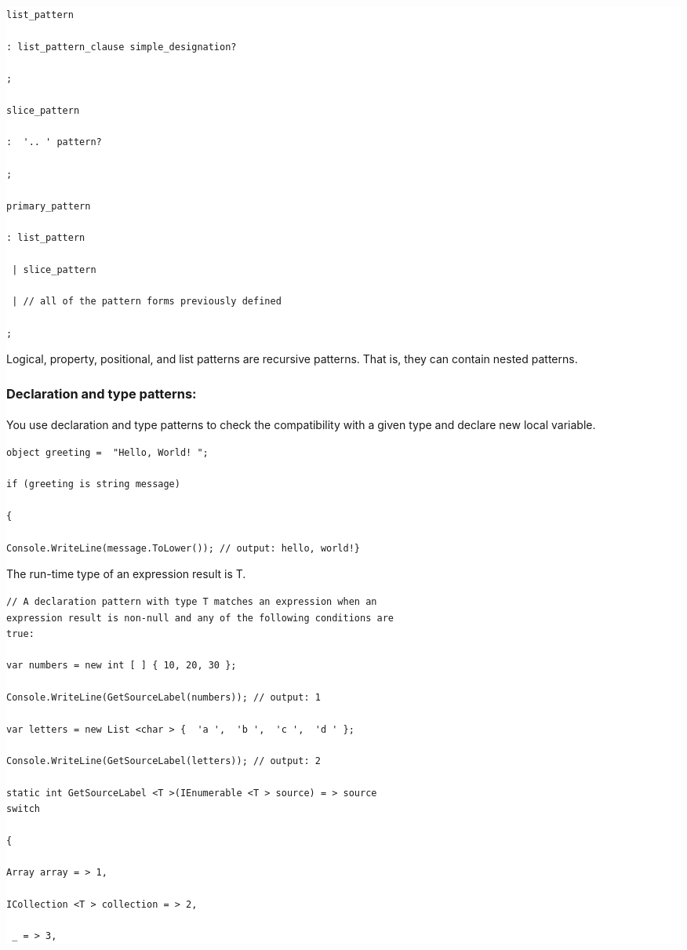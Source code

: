     list_pattern

    : list_pattern_clause simple_designation?

    ;

    slice_pattern

    :  '.. ' pattern?

    ;

    primary_pattern

    : list_pattern

     | slice_pattern

     | // all of the pattern forms previously defined

    ;

Logical, property, positional, and list patterns are recursive patterns.
That is, they can contain nested patterns.

### Declaration and type patterns:

You use declaration and type patterns to check the compatibility with a
given type and declare new local variable.

    object greeting =  "Hello, World! ";

    if (greeting is string message)

    {

    Console.WriteLine(message.ToLower()); // output: hello, world!}

The run-time type of an expression result is T.

    // A declaration pattern with type T matches an expression when an
    expression result is non-null and any of the following conditions are
    true:

    var numbers = new int [ ] { 10, 20, 30 };

    Console.WriteLine(GetSourceLabel(numbers)); // output: 1

    var letters = new List <char > {  'a ',  'b ',  'c ',  'd ' };

    Console.WriteLine(GetSourceLabel(letters)); // output: 2

    static int GetSourceLabel <T >(IEnumerable <T > source) = > source
    switch

    {

    Array array = > 1,

    ICollection <T > collection = > 2,

     _ = > 3,
